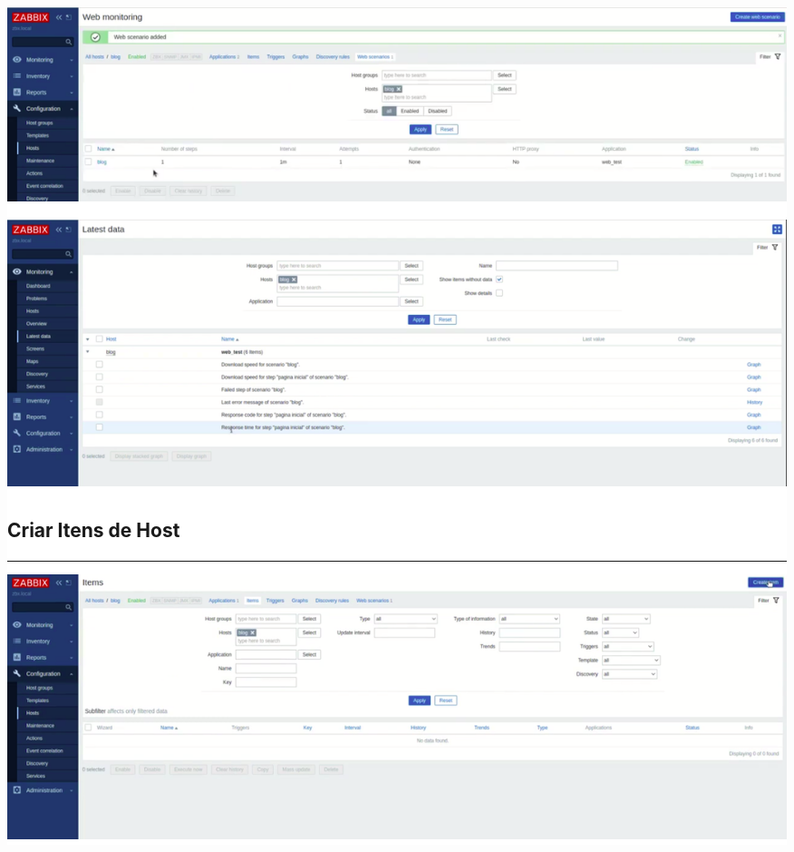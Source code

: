 ![Untitled](Procedimentos%20025c45f467d14ff2ac48f58548943686/Untitled%208.png)

![Untitled](Procedimentos%20025c45f467d14ff2ac48f58548943686/Untitled%209.png)

## Criar Itens de Host

---

![Untitled](Procedimentos%20025c45f467d14ff2ac48f58548943686/Untitled%2010.png)
